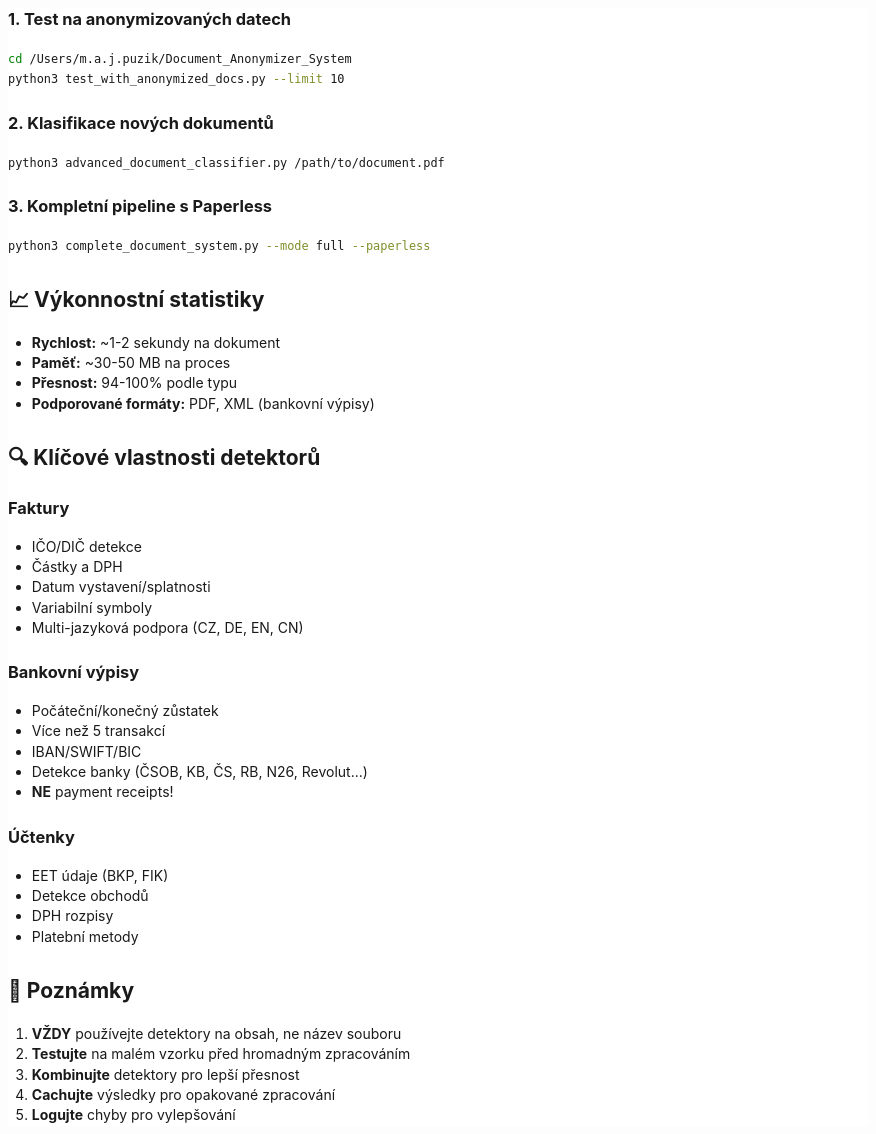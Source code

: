 ### 1. Test na anonymizovaných datech
```bash
cd /Users/m.a.j.puzik/Document_Anonymizer_System
python3 test_with_anonymized_docs.py --limit 10
```

### 2. Klasifikace nových dokumentů
```bash
python3 advanced_document_classifier.py /path/to/document.pdf
```

### 3. Kompletní pipeline s Paperless
```bash
python3 complete_document_system.py --mode full --paperless
```

## 📈 Výkonnostní statistiky

- **Rychlost:** ~1-2 sekundy na dokument
- **Paměť:** ~30-50 MB na proces
- **Přesnost:** 94-100% podle typu
- **Podporované formáty:** PDF, XML (bankovní výpisy)

## 🔍 Klíčové vlastnosti detektorů

### Faktury
- IČO/DIČ detekce
- Částky a DPH
- Datum vystavení/splatnosti
- Variabilní symboly
- Multi-jazyková podpora (CZ, DE, EN, CN)

### Bankovní výpisy
- Počáteční/konečný zůstatek
- Více než 5 transakcí
- IBAN/SWIFT/BIC
- Detekce banky (ČSOB, KB, ČS, RB, N26, Revolut...)
- **NE** payment receipts!

### Účtenky
- EET údaje (BKP, FIK)
- Detekce obchodů
- DPH rozpisy
- Platební metody

## 📝 Poznámky

1. **VŽDY** používejte detektory na obsah, ne název souboru
2. **Testujte** na malém vzorku před hromadným zpracováním
3. **Kombinujte** detektory pro lepší přesnost
4. **Cachujte** výsledky pro opakované zpracování
5. **Logujte** chyby pro vylepšování
